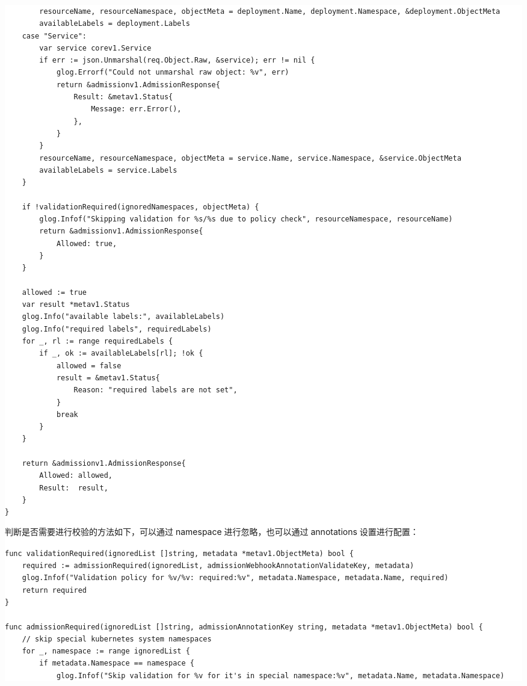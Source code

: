 ```
		resourceName, resourceNamespace, objectMeta = deployment.Name, deployment.Namespace, &deployment.ObjectMeta
		availableLabels = deployment.Labels
	case "Service":
		var service corev1.Service
		if err := json.Unmarshal(req.Object.Raw, &service); err != nil {
			glog.Errorf("Could not unmarshal raw object: %v", err)
			return &admissionv1.AdmissionResponse{
				Result: &metav1.Status{
					Message: err.Error(),
				},
			}
		}
		resourceName, resourceNamespace, objectMeta = service.Name, service.Namespace, &service.ObjectMeta
		availableLabels = service.Labels
	}

	if !validationRequired(ignoredNamespaces, objectMeta) {
		glog.Infof("Skipping validation for %s/%s due to policy check", resourceNamespace, resourceName)
		return &admissionv1.AdmissionResponse{
			Allowed: true,
		}
	}

	allowed := true
	var result *metav1.Status
	glog.Info("available labels:", availableLabels)
	glog.Info("required labels", requiredLabels)
	for _, rl := range requiredLabels {
		if _, ok := availableLabels[rl]; !ok {
			allowed = false
			result = &metav1.Status{
				Reason: "required labels are not set",
			}
			break
		}
	}

	return &admissionv1.AdmissionResponse{
		Allowed: allowed,
		Result:  result,
	}
}
```

判断是否需要进行校验的方法如下，可以通过 namespace 进行忽略，也可以通过 annotations 设置进行配置：

```
func validationRequired(ignoredList []string, metadata *metav1.ObjectMeta) bool {
	required := admissionRequired(ignoredList, admissionWebhookAnnotationValidateKey, metadata)
	glog.Infof("Validation policy for %v/%v: required:%v", metadata.Namespace, metadata.Name, required)
	return required
}

func admissionRequired(ignoredList []string, admissionAnnotationKey string, metadata *metav1.ObjectMeta) bool {
	// skip special kubernetes system namespaces
	for _, namespace := range ignoredList {
		if metadata.Namespace == namespace {
			glog.Infof("Skip validation for %v for it's in special namespace:%v", metadata.Name, metadata.Namespace)
```
